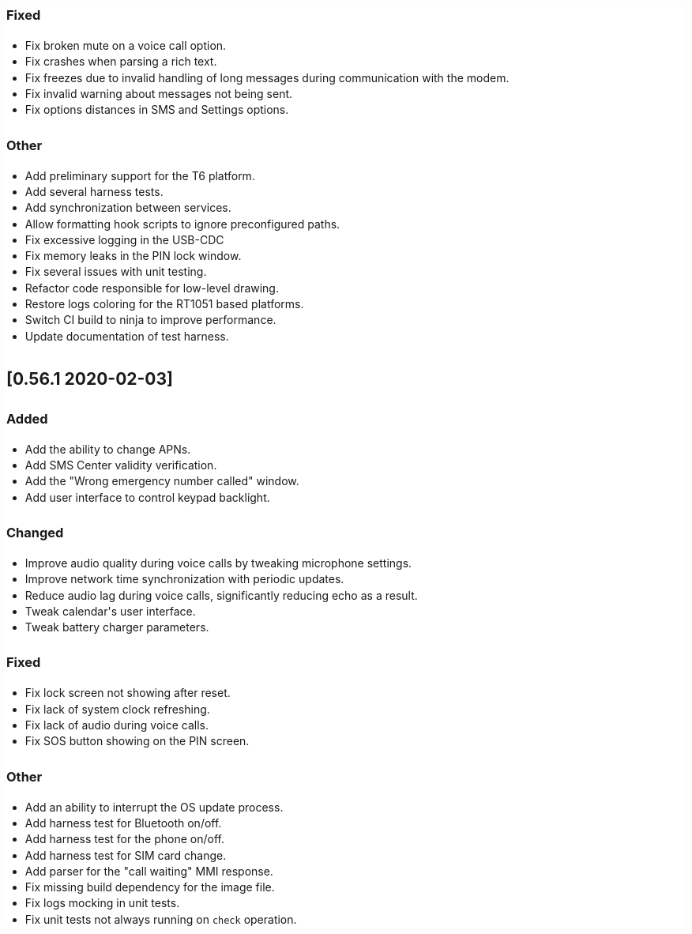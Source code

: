 ### Fixed

* Fix broken mute on a voice call option.
* Fix crashes when parsing a rich text.
* Fix freezes due to invalid handling of long messages during communication with the modem.
* Fix invalid warning about messages not being sent.
* Fix options distances in SMS and Settings options.

### Other

* Add preliminary support for the T6 platform.
* Add several harness tests.
* Add synchronization between services.
* Allow formatting hook scripts to ignore preconfigured paths.
* Fix excessive logging in the USB-CDC
* Fix memory leaks in the PIN lock window.
* Fix several issues with unit testing.
* Refactor code responsible for low-level drawing.
* Restore logs coloring for the RT1051 based platforms.
* Switch CI build to ninja to improve performance.
* Update documentation of test harness.

## [0.56.1 2020-02-03]

### Added

* Add the ability to change APNs.
* Add SMS Center validity verification.
* Add the "Wrong emergency number called" window.
* Add user interface to control keypad backlight.

### Changed

* Improve audio quality during voice calls by tweaking microphone settings.
* Improve network time synchronization with periodic updates.
* Reduce audio lag during voice calls, significantly reducing echo as a result.
* Tweak calendar's user interface.
* Tweak battery charger parameters.

### Fixed

* Fix lock screen not showing after reset.
* Fix lack of system clock refreshing.
* Fix lack of audio during voice calls.
* Fix SOS button showing on the PIN screen.

### Other

* Add an ability to interrupt the OS update process.
* Add harness test for Bluetooth on/off.
* Add harness test for the phone on/off.
* Add harness test for SIM card change.
* Add parser for the "call waiting" MMI response.
* Fix missing build dependency for the image file.
* Fix logs mocking in unit tests.
* Fix unit tests not always running on `check` operation.

